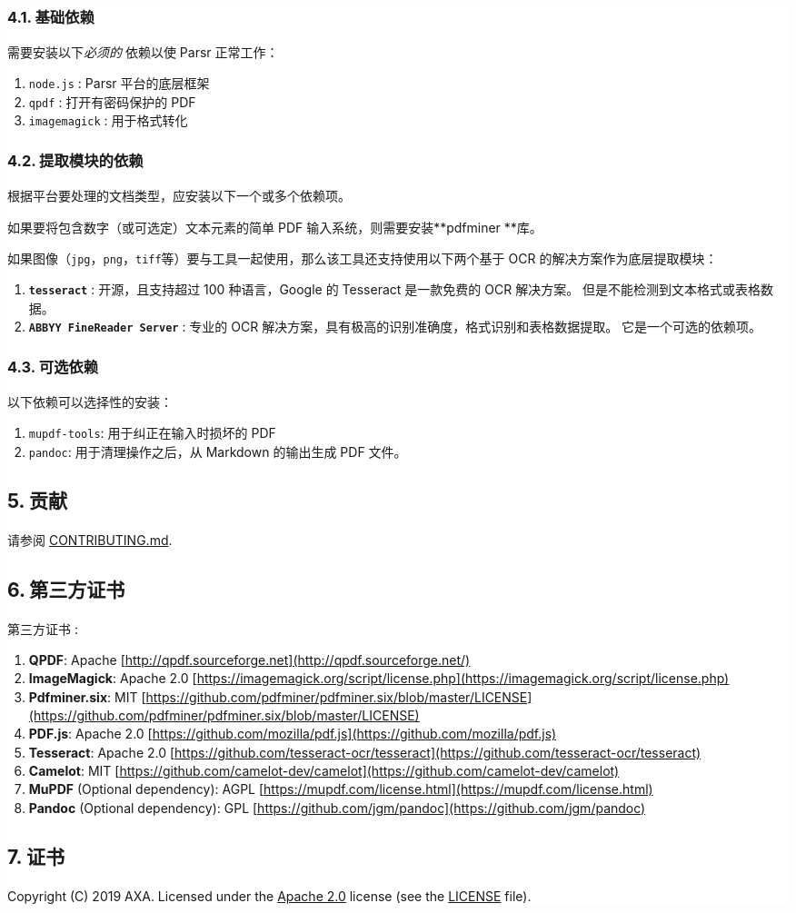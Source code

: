 ### 4.1. 基础依赖

需要安装以下*必须的* 依赖以使 Parsr 正常工作：

1. `node.js` : Parsr 平台的底层框架
2. `qpdf` : 打开有密码保护的 PDF
3. `imagemagick` : 用于格式转化

### 4.2. 提取模块的依赖

根据平台要处理的文档类型，应安装以下一个或多个依赖项。

如果要将包含数字（或可选定）文本元素的简单 PDF 输入系统，则需要安装**pdfminer **库。

如果图像（`jpg`，`png`，`tiff`等）要与工具一起使用，那么该工具还支持使用以下两个基于 OCR 的解决方案作为底层提取模块：

1. **`tesseract`** : 开源，且支持超过 100 种语言，Google 的 Tesseract 是一款免费的 OCR 解决方案。 但是不能检测到文本格式或表格数据。
2. **`ABBYY FineReader Server`** : 专业的 OCR 解决方案，具有极高的识别准确度，格式识别和表格数据提取。 它是一个可选的依赖项。

### 4.3. 可选依赖

以下依赖可以选择性的安装：

1. `mupdf-tools`: 用于纠正在输入时损坏的 PDF
2. `pandoc`: 用于清理操作之后，从 Markdown 的输出生成 PDF 文件。

## 5. 贡献

请参阅 [CONTRIBUTING.md](CONTRIBUTING.md).

## 6. 第三方证书

第三方证书 :

1. **QPDF**: Apache [http://qpdf.sourceforge.net](http://qpdf.sourceforge.net/)
2. **ImageMagick**: Apache 2.0 [https://imagemagick.org/script/license.php](https://imagemagick.org/script/license.php)
3. **Pdfminer.six**: MIT [https://github.com/pdfminer/pdfminer.six/blob/master/LICENSE](https://github.com/pdfminer/pdfminer.six/blob/master/LICENSE)
4. **PDF.js**: Apache 2.0 [https://github.com/mozilla/pdf.js](https://github.com/mozilla/pdf.js)
5. **Tesseract**: Apache 2.0 [https://github.com/tesseract-ocr/tesseract](https://github.com/tesseract-ocr/tesseract)
6. **Camelot**: MIT [https://github.com/camelot-dev/camelot](https://github.com/camelot-dev/camelot)
7. **MuPDF** (Optional dependency): AGPL [https://mupdf.com/license.html](https://mupdf.com/license.html)
8. **Pandoc** (Optional dependency): GPL [https://github.com/jgm/pandoc](https://github.com/jgm/pandoc)

## 7. 证书

Copyright (C) 2019 AXA. Licensed under the [Apache 2.0](http://www.apache.org/licenses/LICENSE-2.0) license (see the [LICENSE](LICENSE) file).
